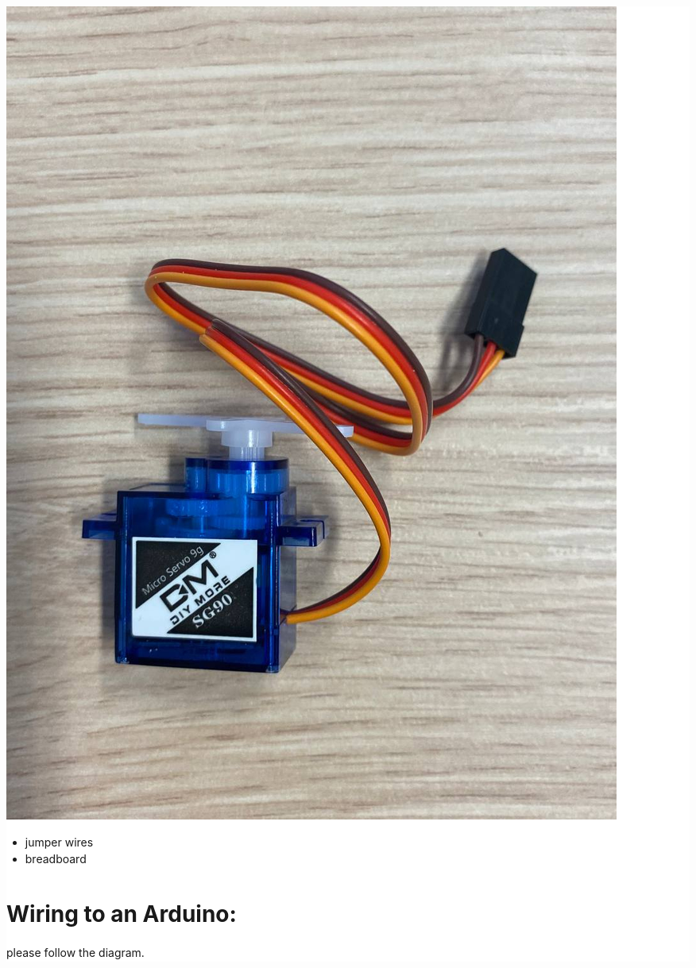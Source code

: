 ![Alt Text](https://github.com/ETCE-LAB/IoT-Workshop/raw/main/new_images/13.jpg)
- jumper wires
- breadboard
# Wiring to an Arduino: 
please follow the diagram.